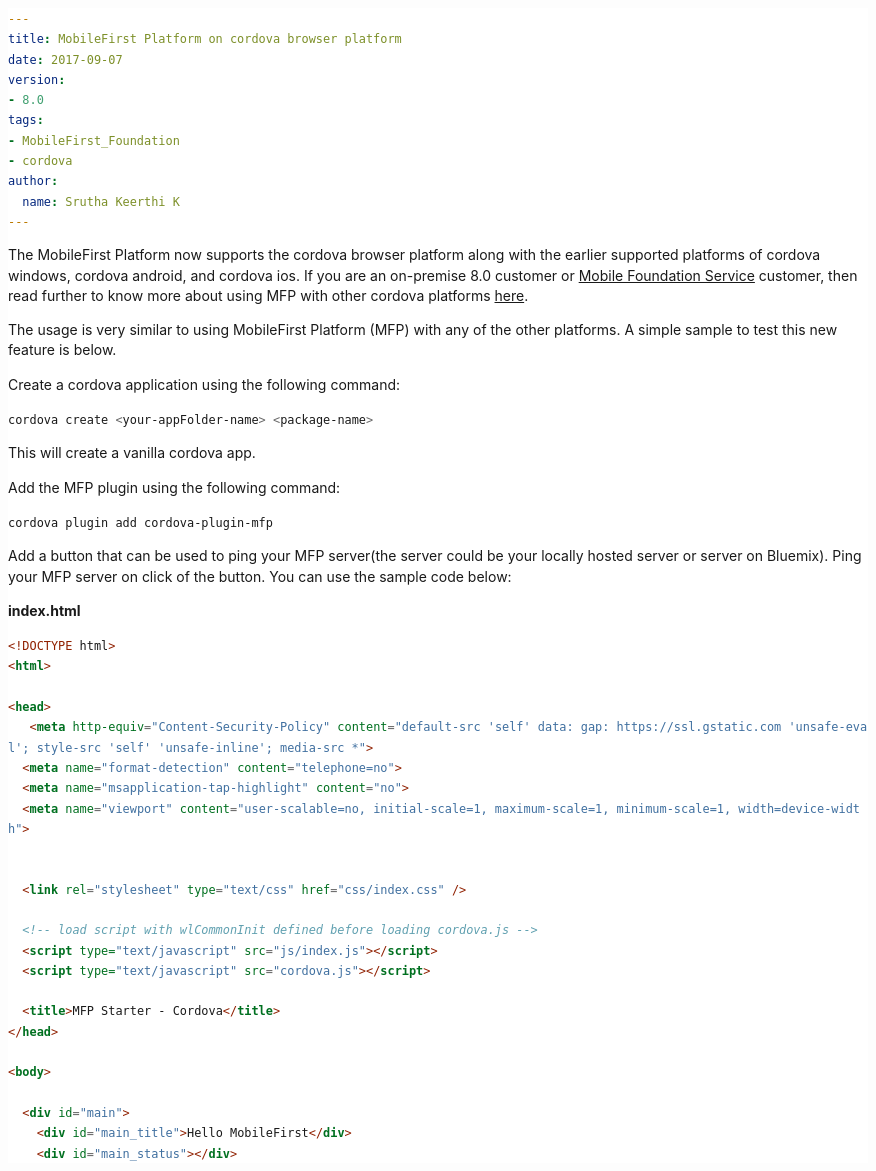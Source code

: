 ```yaml
---
title: MobileFirst Platform on cordova browser platform
date: 2017-09-07
version:
- 8.0
tags:
- MobileFirst_Foundation
- cordova
author:
  name: Srutha Keerthi K
---
```


The MobileFirst Platform now supports the cordova browser platform along with the earlier supported platforms of cordova windows, cordova android, and cordova ios. If you are an on-premise 8.0 customer or <a href="https://console.bluemix.net/catalog/services/mobile-foundation">Mobile Foundation Service</a> customer, then read further to know more about using MFP with other cordova platforms <a href="http://mobilefirstplatform.ibmcloud.com/tutorials/en/foundation/8.0/quick-start/cordova/">here</a>.

The usage is very similar to using MobileFirst Platform (MFP) with any of the other platforms. A simple sample to test this new feature is below.

Create a cordova application using the following command:
```bash
cordova create <your-appFolder-name> <package-name>
```
This will create a vanilla cordova app.

Add the MFP plugin using the following command:
```bash
cordova plugin add cordova-plugin-mfp
```
Add a button that can be used to ping your MFP server(the server could be your locally hosted server or server on Bluemix). Ping your MFP server on click of the button.
You can use the sample code below:

**index.html**

```html
<!DOCTYPE html>
<html>

<head>
   <meta http-equiv="Content-Security-Policy" content="default-src 'self' data: gap: https://ssl.gstatic.com 'unsafe-eval'; style-src 'self' 'unsafe-inline'; media-src *">
  <meta name="format-detection" content="telephone=no">
  <meta name="msapplication-tap-highlight" content="no">
  <meta name="viewport" content="user-scalable=no, initial-scale=1, maximum-scale=1, minimum-scale=1, width=device-width">


  <link rel="stylesheet" type="text/css" href="css/index.css" />

  <!-- load script with wlCommonInit defined before loading cordova.js -->
  <script type="text/javascript" src="js/index.js"></script>
  <script type="text/javascript" src="cordova.js"></script>

  <title>MFP Starter - Cordova</title>
</head>

<body>

  <div id="main">
    <div id="main_title">Hello MobileFirst</div>
    <div id="main_status"></div>
```